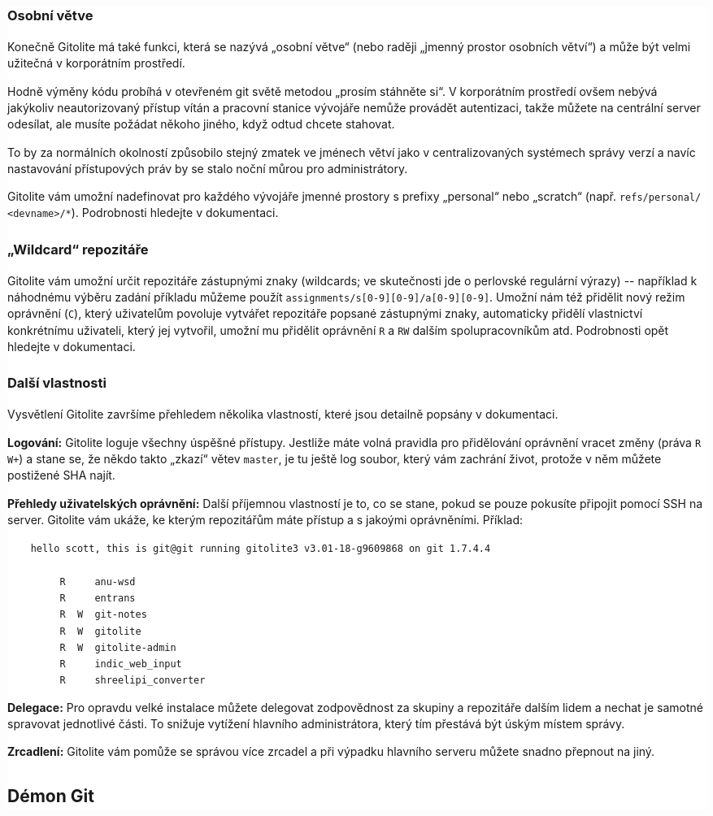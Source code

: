 ### Osobní větve ###

Konečně Gitolite má také funkci, která se nazývá „osobní větve“ (nebo raději „jmenný prostor osobních větví“) a může být velmi užitečná v korporátním prostředí.

Hodně výměny kódu probíhá v otevřeném git světě metodou „prosím stáhněte si“. V korporátním prostředí ovšem nebývá jakýkoliv neautorizovaný přístup vítán a pracovní stanice vývojáře nemůže provádět autentizaci, takže můžete na centrální server odesílat, ale musíte požádat někoho jiného, když odtud chcete stahovat.

To by za normálních okolností způsobilo stejný zmatek ve jménech větví jako v centralizovaných systémech správy verzí a navíc nastavování přístupových práv by se stalo noční můrou pro administrátory.

Gitolite vám umožní nadefinovat pro každého vývojáře jmenné prostory s prefixy „personal“ nebo „scratch“ (např. `refs/personal/<devname>/*`). Podrobnosti hledejte v dokumentaci.

### „Wildcard“ repozitáře ###

Gitolite vám umožní určit repozitáře zástupnými znaky (wildcards; ve skutečnosti jde o perlovské regulární výrazy) -- například k náhodnému výběru zadání příkladu můžeme použít `assignments/s[0-9][0-9]/a[0-9][0-9]`. Umožní nám též přidělit nový režim oprávnění (`C`), který uživatelům povoluje vytvářet repozitáře popsané zástupnými znaky, automaticky přidělí vlastnictví konkrétnímu uživateli, který jej vytvořil, umožní mu přidělit oprávnění `R` a `RW` dalším spolupracovníkům atd. Podrobnosti opět hledejte v dokumentaci.

### Další vlastnosti ###

Vysvětlení Gitolite završíme přehledem několika vlastností, které jsou detailně popsány v dokumentaci.

**Logování:** Gitolite loguje všechny úspěšné přístupy. Jestliže máte volná pravidla pro přidělování oprávnění vracet změny (práva `RW+`) a stane se, že někdo takto „zkazí“ větev `master`, je tu ještě log soubor, který vám zachrání život, protože v něm můžete postižené SHA najít.

**Přehledy uživatelských oprávnění:** Další příjemnou vlastností je to, co se stane, pokud se pouze pokusíte připojit pomocí SSH na server. Gitolite vám ukáže, ke kterým repozitářům máte přístup a s jakoými oprávněními. Příklad:

        hello scott, this is git@git running gitolite3 v3.01-18-g9609868 on git 1.7.4.4

             R     anu-wsd
             R     entrans
             R  W  git-notes
             R  W  gitolite
             R  W  gitolite-admin
             R     indic_web_input
             R     shreelipi_converter

**Delegace:** Pro opravdu velké instalace můžete delegovat zodpovědnost za skupiny a repozitáře dalším lidem a nechat je samotné spravovat jednotlivé části. To snižuje vytížení hlavního administrátora, který tím přestává být úským místem správy.

**Zrcadlení:** Gitolite vám pomůže se správou více zrcadel a při výpadku hlavního serveru můžete snadno přepnout na jiný.

## Démon Git ##


[gldpg]: http://sitaramc.github.com/gitolite/progit.html
[gltoc]: http://sitaramc.github.com/gitolite/master-toc.html